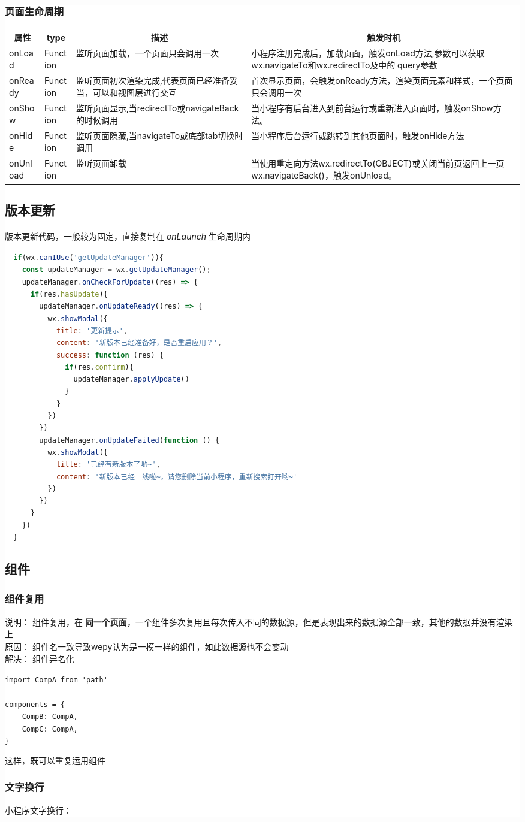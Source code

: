 ### 页面生命周期 

| 属性  |  type |  描述  | 触发时机 |
| ----- | ----- | ------ | ----- | 
| onLoad | Function | 监听页面加载，一个页面只会调用一次 | 小程序注册完成后，加载页面，触发onLoad方法,参数可以获取wx.navigateTo和wx.redirectTo及<navigator/>中的 query参数 |
| onReady | Function | 监听页面初次渲染完成,代表页面已经准备妥当，可以和视图层进行交互 | 首次显示页面，会触发onReady方法，渲染页面元素和样式，一个页面只会调用一次 |
| onShow | Function | 监听页面显示,当redirectTo或navigateBack的时候调用 | 当小程序有后台进入到前台运行或重新进入页面时，触发onShow方法。 | 
| onHide | Function | 监听页面隐藏,当navigateTo或底部tab切换时调用 | 当小程序后台运行或跳转到其他页面时，触发onHide方法 |
| onUnload | Function | 监听页面卸载 | 当使用重定向方法wx.redirectTo(OBJECT)或关闭当前页返回上一页wx.navigateBack()，触发onUnload。 |



## 版本更新
版本更新代码，一般较为固定，直接复制在 *onLaunch* 生命周期内  

```javascript
  if(wx.canIUse('getUpdateManager')){
    const updateManager = wx.getUpdateManager();
    updateManager.onCheckForUpdate((res) => {
      if(res.hasUpdate){
        updateManager.onUpdateReady((res) => {
          wx.showModal({
            title: '更新提示',
            content: '新版本已经准备好，是否重启应用？',
            success: function (res) {
              if(res.confirm){
                updateManager.applyUpdate()
              }
            }
          })
        })
        updateManager.onUpdateFailed(function () {
          wx.showModal({
            title: '已经有新版本了哟~',
            content: '新版本已经上线啦~，请您删除当前小程序，重新搜索打开哟~'
          })
        })
      }
    })
  }

```
## 组件
### 组件复用
说明： 组件复用，在 **同一个页面**，一个组件多次复用且每次传入不同的数据源，但是表现出来的数据源全部一致，其他的数据并没有渲染上  
原因： 组件名一致导致wepy认为是一模一样的组件，如此数据源也不会变动  
解决： 组件异名化
```
import CompA from 'path'

components = {
    CompB: CompA,
    CompC: CompA,
}
```
这样，既可以重复运用组件
### 文字换行
小程序文字换行：  
```html
```